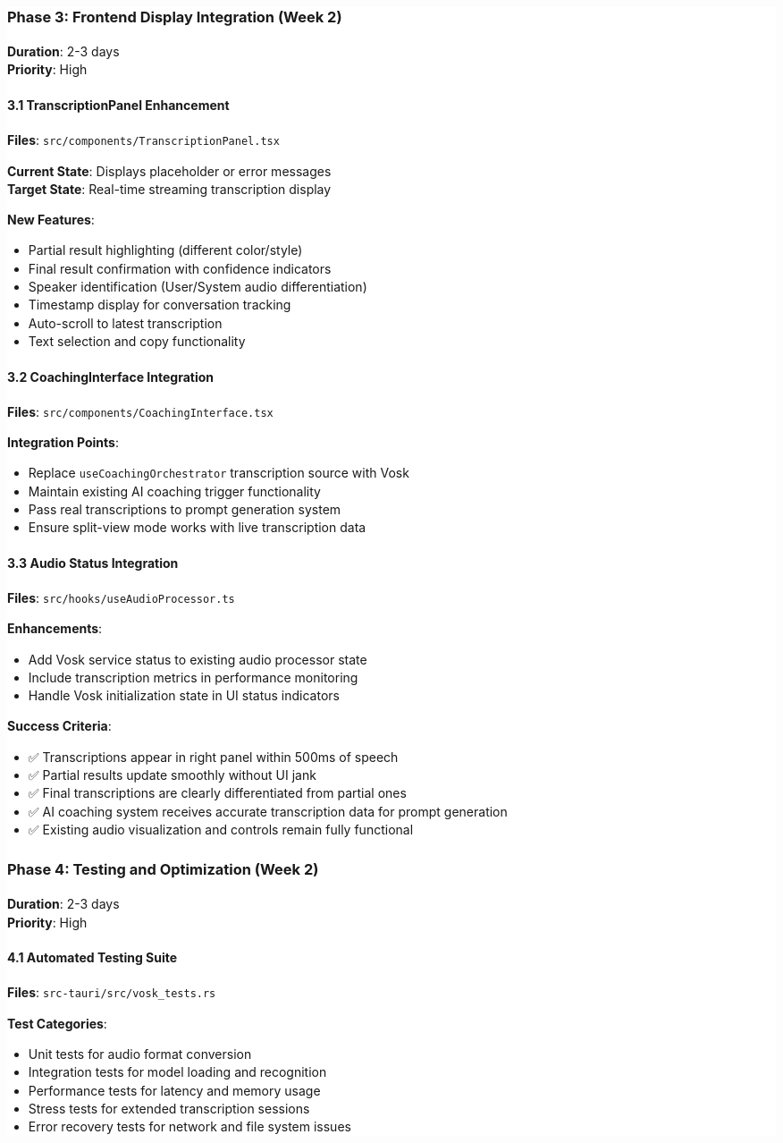 ### Phase 3: Frontend Display Integration (Week 2)
**Duration**: 2-3 days  
**Priority**: High

#### 3.1 TranscriptionPanel Enhancement
**Files**: `src/components/TranscriptionPanel.tsx`

**Current State**: Displays placeholder or error messages  
**Target State**: Real-time streaming transcription display

**New Features**:
- Partial result highlighting (different color/style)
- Final result confirmation with confidence indicators
- Speaker identification (User/System audio differentiation)  
- Timestamp display for conversation tracking
- Auto-scroll to latest transcription
- Text selection and copy functionality

#### 3.2 CoachingInterface Integration  
**Files**: `src/components/CoachingInterface.tsx`

**Integration Points**:
- Replace `useCoachingOrchestrator` transcription source with Vosk
- Maintain existing AI coaching trigger functionality
- Pass real transcriptions to prompt generation system
- Ensure split-view mode works with live transcription data

#### 3.3 Audio Status Integration
**Files**: `src/hooks/useAudioProcessor.ts`

**Enhancements**:
- Add Vosk service status to existing audio processor state
- Include transcription metrics in performance monitoring
- Handle Vosk initialization state in UI status indicators

**Success Criteria**:
- ✅ Transcriptions appear in right panel within 500ms of speech
- ✅ Partial results update smoothly without UI jank
- ✅ Final transcriptions are clearly differentiated from partial ones
- ✅ AI coaching system receives accurate transcription data for prompt generation
- ✅ Existing audio visualization and controls remain fully functional

### Phase 4: Testing and Optimization (Week 2)
**Duration**: 2-3 days  
**Priority**: High

#### 4.1 Automated Testing Suite
**Files**: `src-tauri/src/vosk_tests.rs`

**Test Categories**:
- Unit tests for audio format conversion
- Integration tests for model loading and recognition
- Performance tests for latency and memory usage
- Stress tests for extended transcription sessions
- Error recovery tests for network and file system issues
